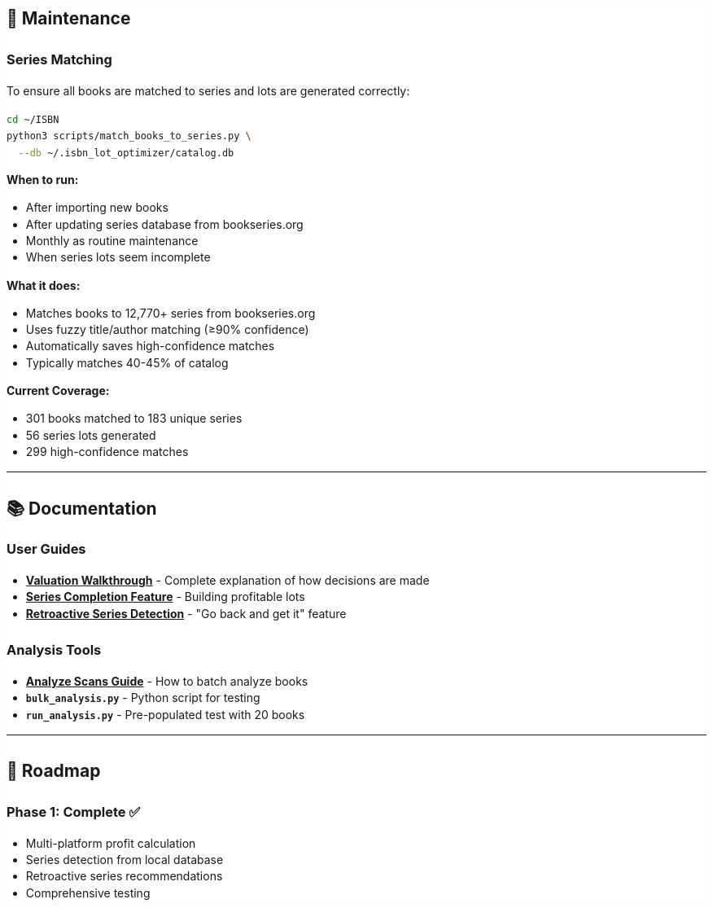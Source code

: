 ## 🔧 **Maintenance**

### **Series Matching**
To ensure all books are matched to series and lots are generated correctly:

```bash
cd ~/ISBN
python3 scripts/match_books_to_series.py \
  --db ~/.isbn_lot_optimizer/catalog.db
```

**When to run:**
- After importing new books
- After updating series database from bookseries.org
- Monthly as routine maintenance
- When series lots seem incomplete

**What it does:**
- Matches books to 12,770+ series from bookseries.org
- Uses fuzzy title/author matching (≥90% confidence)
- Automatically saves high-confidence matches
- Typically matches 40-45% of catalog

**Current Coverage:**
- 301 books matched to 183 unique series
- 56 series lots generated
- 299 high-confidence matches

---

## 📚 **Documentation**

### **User Guides**
- **[Valuation Walkthrough](VALUATION_WALKTHROUGH.md)** - Complete explanation of how decisions are made
- **[Series Completion Feature](SERIES_COMPLETION_FEATURE.md)** - Building profitable lots
- **[Retroactive Series Detection](RETROACTIVE_SERIES_DETECTION.md)** - "Go back and get it" feature

### **Analysis Tools**
- **[Analyze Scans Guide](ANALYZE_SCANS.md)** - How to batch analyze books
- **`bulk_analysis.py`** - Python script for testing
- **`run_analysis.py`** - Pre-populated test with 20 books

---

## 🎯 **Roadmap**

### **Phase 1: Complete** ✅
- Multi-platform profit calculation
- Series detection from local database
- Retroactive series recommendations
- Comprehensive testing
